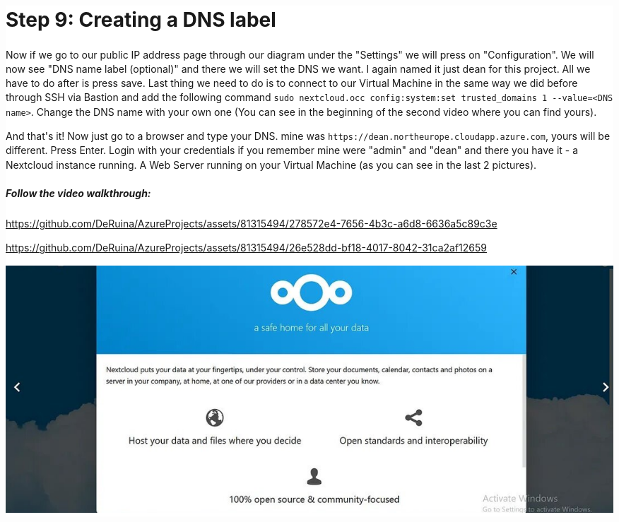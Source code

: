 # **Step 9: Creating a DNS label**

Now if we go to our public IP address page through our diagram under the "Settings" we will press on "Configuration". We will now see "DNS name label (optional)" and there we will set the DNS we want. I again named it just dean for this project. All we have to do after is press save. Last thing we need to do is to connect to our Virtual Machine in the same way we did before through SSH via Bastion and add the following command `sudo nextcloud.occ config:system:set trusted_domains 1 --value=<DNS name>`. Change the DNS name with your own one (You can see in the beginning of the second video where you can find yours). 

And that's it! Now just go to a browser and type your DNS. mine was `https://dean.northeurope.cloudapp.azure.com`, yours will be different. Press Enter. Login with your credentials if you remember mine were "admin" and "dean" and there you have it - a Nextcloud instance running. A Web Server running on your Virtual Machine (as you can see in the last 2 pictures).

##### Follow the video walkthrough:

https://github.com/DeRuina/AzureProjects/assets/81315494/278572e4-7656-4b3c-a6d8-6636a5c89c3e

https://github.com/DeRuina/AzureProjects/assets/81315494/26e528dd-bf18-4017-8042-31ca2af12659

![](videos/nextcloud3.jpg)